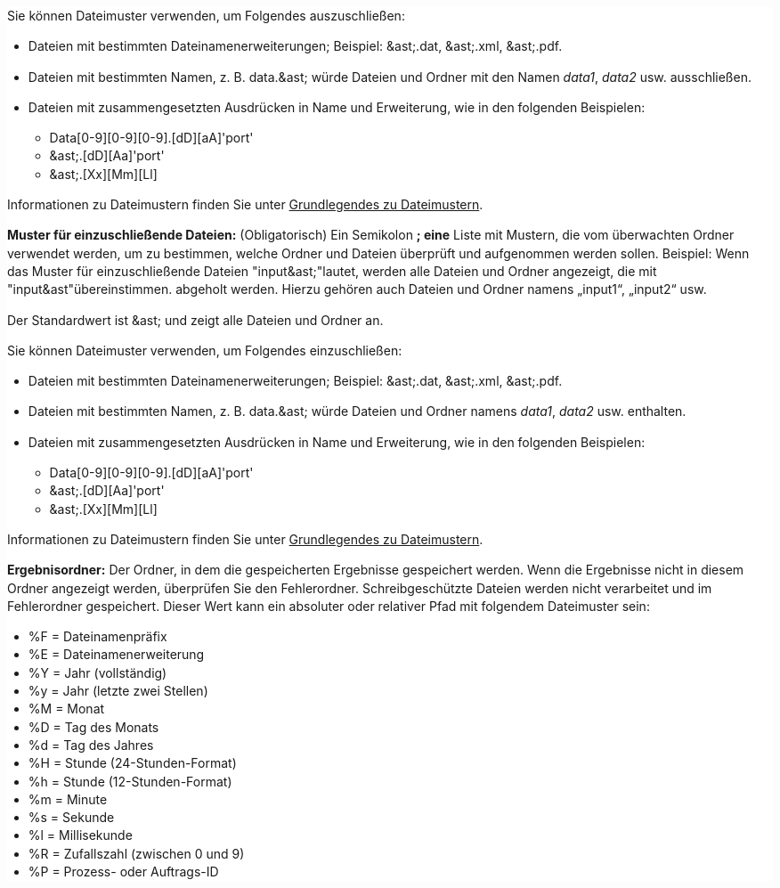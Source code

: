 Sie können Dateimuster verwenden, um Folgendes auszuschließen:

* Dateien mit bestimmten Dateinamenerweiterungen; Beispiel: &amp;ast;.dat, &amp;ast;.xml, &amp;ast;.pdf.
* Dateien mit bestimmten Namen, z. B. data.&amp;ast; würde Dateien und Ordner mit den Namen *data1*, *data2* usw. ausschließen.
* Dateien mit zusammengesetzten Ausdrücken in Name und Erweiterung, wie in den folgenden Beispielen:

   * Data[0-9][0-9][0-9].[dD][aA]&#39;port&#39;
   * &amp;ast;.[dD][Aa]&#39;port&#39;
   * &amp;ast;.[Xx][Mm][Ll]

Informationen zu Dateimustern finden Sie unter [Grundlegendes zu Dateimustern](configuring-watched-folder-endpoints.md#about-file-patterns).

**Muster für einzuschließende Dateien:** (Obligatorisch) Ein Semikolon  **; eine** Liste mit Mustern, die vom überwachten Ordner verwendet werden, um zu bestimmen, welche Ordner und Dateien überprüft und aufgenommen werden sollen. Beispiel: Wenn das Muster für einzuschließende Dateien &quot;input&amp;ast;&quot;lautet, werden alle Dateien und Ordner angezeigt, die mit &quot;input&amp;ast&quot;übereinstimmen. abgeholt werden. Hierzu gehören auch Dateien und Ordner namens „input1“, „input2“ usw.

Der Standardwert ist &amp;ast; und zeigt alle Dateien und Ordner an.

Sie können Dateimuster verwenden, um Folgendes einzuschließen:

* Dateien mit bestimmten Dateinamenerweiterungen; Beispiel: &amp;ast;.dat, &amp;ast;.xml, &amp;ast;.pdf.
* Dateien mit bestimmten Namen, z. B. data.&amp;ast; würde Dateien und Ordner namens *data1*, *data2* usw. enthalten.
* Dateien mit zusammengesetzten Ausdrücken in Name und Erweiterung, wie in den folgenden Beispielen:

   * Data[0-9][0-9][0-9].[dD][aA]&#39;port&#39;
   * &amp;ast;.[dD][Aa]&#39;port&#39;
   * &amp;ast;.[Xx][Mm][Ll]

Informationen zu Dateimustern finden Sie unter [Grundlegendes zu Dateimustern](configuring-watched-folder-endpoints.md#about-file-patterns).


**Ergebnisordner:** Der Ordner, in dem die gespeicherten Ergebnisse gespeichert werden. Wenn die Ergebnisse nicht in diesem Ordner angezeigt werden, überprüfen Sie den Fehlerordner. Schreibgeschützte Dateien werden nicht verarbeitet und im Fehlerordner gespeichert. Dieser Wert kann ein absoluter oder relativer Pfad mit folgendem Dateimuster sein:

* %F = Dateinamenpräfix
* %E = Dateinamenerweiterung
* %Y = Jahr (vollständig)
* %y = Jahr (letzte zwei Stellen)
* %M = Monat
* %D = Tag des Monats
* %d = Tag des Jahres
* %H = Stunde (24-Stunden-Format)
* %h = Stunde (12-Stunden-Format)
* %m = Minute
* %s = Sekunde
* %l = Millisekunde
* %R = Zufallszahl (zwischen 0 und 9)
* %P = Prozess- oder Auftrags-ID
